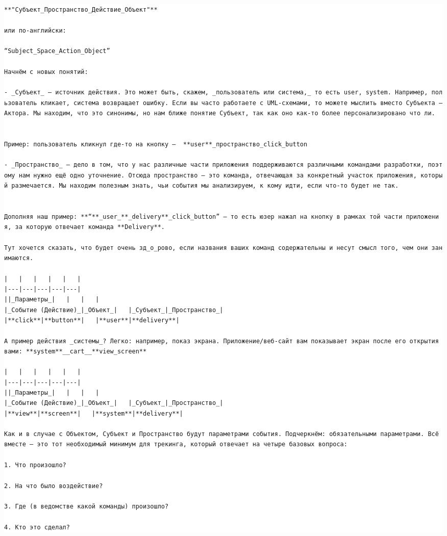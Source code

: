     **"Субъект_Пространство_Действие_Объект"**
    
    или по-английски:
    
    “Subject_Space_Action_Object”
    
    Начнём с новых понятий:
    
    - _Субъект_ – источник действия. Это может быть, скажем, _пользователь или система,_ то есть user, system. Например, пользователь кликает, система возвращает ошибку. Если вы часто работаете с UML-схемами, то можете мыслить вместо Субъекта – Актора. Мы находим, что это синонимы, но нам ближе понятие Субъект, так как оно как-то более персонализировано что ли.
        
    
    Пример: пользователь кликнул где-то на кнопку –  **user**_пространство_click_button
    
    - _Пространство_ – дело в том, что у нас различные части приложения поддерживаются различными командами разработки, поэтому нам нужно ещё одно уточнение. Отсюда пространство – это команда, отвечающая за конкретный участок приложения, который размечается. Мы находим полезным знать, чьи события мы анализируем, к кому идти, если что-то будет не так.
        
    
    Дополняя наш пример: **“**_user_**_delivery**_click_button” – то есть юзер нажал на кнопку в рамках той части приложения, за которую отвечает команда **Delivery**.
    
    Тут хочется сказать, что будет очень зд_о_рово, если названия ваших команд содержательны и несут смысл того, чем они занимаются. 
    
    |   |   |   |   |   |
    |---|---|---|---|---|
    ||_Параметры_|   |   |   |
    |_Cобытие (Действие)_|_Объект_|   |_Субъект_|_Пространство_|
    |**click**|**button**|   |**user**|**delivery**|
    
    А пример действия _системы_? Легко: например, показ экрана. Приложение/веб-сайт вам показывает экран после его открытия вами: **system**__cart__**view_screen**
    
    |   |   |   |   |   |
    |---|---|---|---|---|
    ||_Параметры_|   |   |   |
    |_Cобытие (Действие)_|_Объект_|   |_Субъект_|_Пространство_|
    |**view**|**screen**|   |**system**|**delivery**|
    
    Как и в случае с Объектом, Субъект и Пространство будут параметрами события. Подчеркнём: обязательными параметрами. Всё вместе – это тот необходимый минимум для трекинга, который отвечает на четыре базовых вопроса:
    
    1. Что произошло?
        
    2. На что было воздействие?
        
    3. Где (в ведомстве какой команды) произошло?
        
    4. Кто это сделал?
        
    